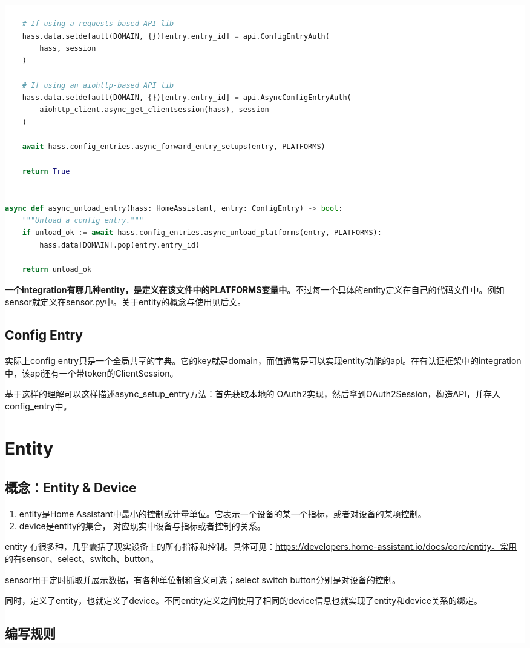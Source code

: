 ```python

    # If using a requests-based API lib
    hass.data.setdefault(DOMAIN, {})[entry.entry_id] = api.ConfigEntryAuth(
        hass, session
    )

    # If using an aiohttp-based API lib
    hass.data.setdefault(DOMAIN, {})[entry.entry_id] = api.AsyncConfigEntryAuth(
        aiohttp_client.async_get_clientsession(hass), session
    )

    await hass.config_entries.async_forward_entry_setups(entry, PLATFORMS)

    return True


async def async_unload_entry(hass: HomeAssistant, entry: ConfigEntry) -> bool:
    """Unload a config entry."""
    if unload_ok := await hass.config_entries.async_unload_platforms(entry, PLATFORMS):
        hass.data[DOMAIN].pop(entry.entry_id)

    return unload_ok

```

**一个integration有哪几种entity，是定义在该文件中的PLATFORMS变量中**。不过每一个具体的entity定义在自己的代码文件中。例如sensor就定义在sensor.py中。关于entity的概念与使用见后文。

## Config Entry

实际上config entry只是一个全局共享的字典。它的key就是domain，而值通常是可以实现entity功能的api。在有认证框架中的integration中，该api还有一个带token的ClientSession。

基于这样的理解可以这样描述async_setup_entry方法：首先获取本地的 OAuth2实现，然后拿到OAuth2Session，构造API，并存入config_entry中。

# Entity

## 概念：Entity & Device

1. entity是Home Assistant中最小的控制或计量单位。它表示一个设备的某一个指标，或者对设备的某项控制。
2. device是entity的集合， 对应现实中设备与指标或者控制的关系。 

entity 有很多种，几乎囊括了现实设备上的所有指标和控制。具体可见：https://developers.home-assistant.io/docs/core/entity。常用的有sensor、select、switch、button。

sensor用于定时抓取并展示数据，有各种单位制和含义可选；select switch button分别是对设备的控制。

同时，定义了entity，也就定义了device。不同entity定义之间使用了相同的device信息也就实现了entity和device关系的绑定。

## 编写规则


[^cip]: cip.cc是个很有用的检查外网IP的网站。